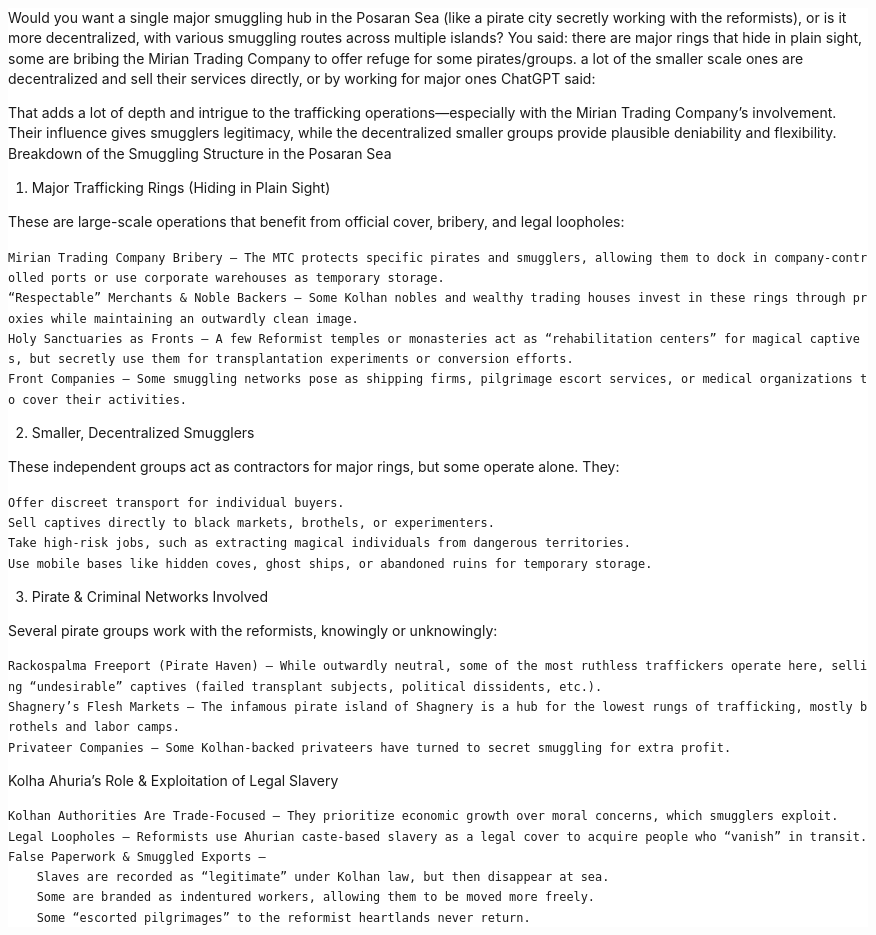 Would you want a single major smuggling hub in the Posaran Sea (like a pirate city secretly working with the reformists), or is it more decentralized, with various smuggling routes across multiple islands?
You said:
there are major rings that hide in plain sight, some are bribing the Mirian Trading Company to offer refuge for some pirates/groups. a lot of the smaller scale ones are decentralized and sell their services directly, or by working for major ones
ChatGPT said:

That adds a lot of depth and intrigue to the trafficking operations—especially with the Mirian Trading Company’s involvement. Their influence gives smugglers legitimacy, while the decentralized smaller groups provide plausible deniability and flexibility.
Breakdown of the Smuggling Structure in the Posaran Sea

1. Major Trafficking Rings (Hiding in Plain Sight)

These are large-scale operations that benefit from official cover, bribery, and legal loopholes:

    Mirian Trading Company Bribery – The MTC protects specific pirates and smugglers, allowing them to dock in company-controlled ports or use corporate warehouses as temporary storage.
    “Respectable” Merchants & Noble Backers – Some Kolhan nobles and wealthy trading houses invest in these rings through proxies while maintaining an outwardly clean image.
    Holy Sanctuaries as Fronts – A few Reformist temples or monasteries act as “rehabilitation centers” for magical captives, but secretly use them for transplantation experiments or conversion efforts.
    Front Companies – Some smuggling networks pose as shipping firms, pilgrimage escort services, or medical organizations to cover their activities.

2. Smaller, Decentralized Smugglers

These independent groups act as contractors for major rings, but some operate alone. They:

    Offer discreet transport for individual buyers.
    Sell captives directly to black markets, brothels, or experimenters.
    Take high-risk jobs, such as extracting magical individuals from dangerous territories.
    Use mobile bases like hidden coves, ghost ships, or abandoned ruins for temporary storage.

3. Pirate & Criminal Networks Involved

Several pirate groups work with the reformists, knowingly or unknowingly:

    Rackospalma Freeport (Pirate Haven) – While outwardly neutral, some of the most ruthless traffickers operate here, selling “undesirable” captives (failed transplant subjects, political dissidents, etc.).
    Shagnery’s Flesh Markets – The infamous pirate island of Shagnery is a hub for the lowest rungs of trafficking, mostly brothels and labor camps.
    Privateer Companies – Some Kolhan-backed privateers have turned to secret smuggling for extra profit.

Kolha Ahuria’s Role & Exploitation of Legal Slavery

    Kolhan Authorities Are Trade-Focused – They prioritize economic growth over moral concerns, which smugglers exploit.
    Legal Loopholes – Reformists use Ahurian caste-based slavery as a legal cover to acquire people who “vanish” in transit.
    False Paperwork & Smuggled Exports –
        Slaves are recorded as “legitimate” under Kolhan law, but then disappear at sea.
        Some are branded as indentured workers, allowing them to be moved more freely.
        Some “escorted pilgrimages” to the reformist heartlands never return.

